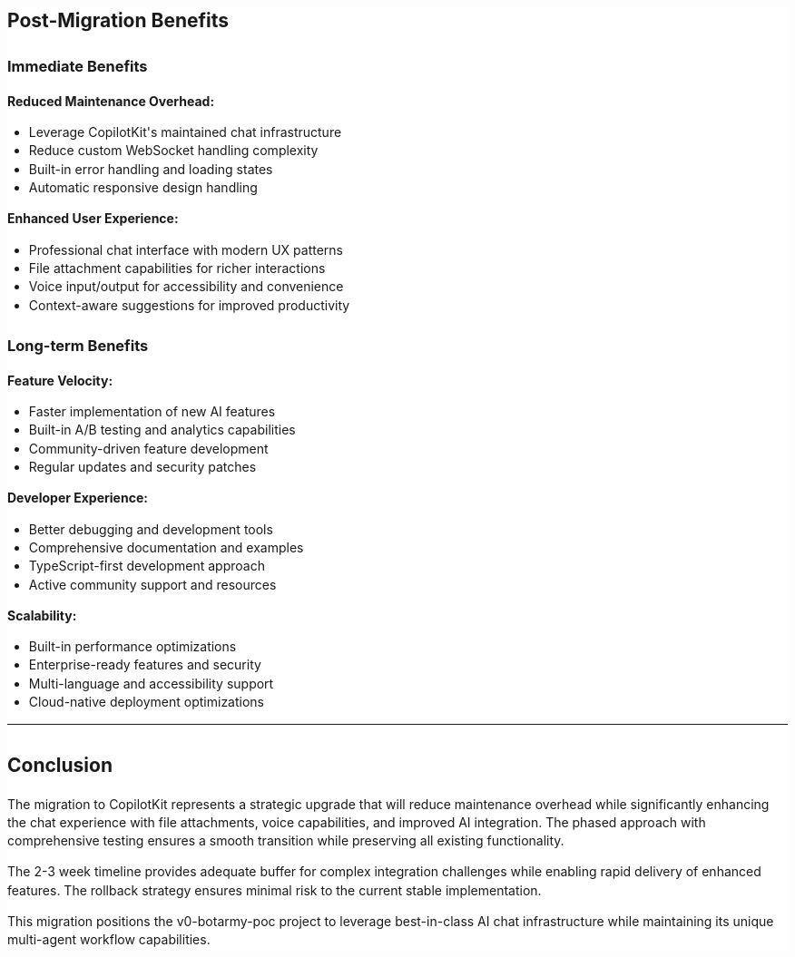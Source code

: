 ## Post-Migration Benefits

### Immediate Benefits

**Reduced Maintenance Overhead:**
- Leverage CopilotKit's maintained chat infrastructure
- Reduce custom WebSocket handling complexity
- Built-in error handling and loading states
- Automatic responsive design handling

**Enhanced User Experience:**
- Professional chat interface with modern UX patterns
- File attachment capabilities for richer interactions
- Voice input/output for accessibility and convenience
- Context-aware suggestions for improved productivity

### Long-term Benefits

**Feature Velocity:**
- Faster implementation of new AI features
- Built-in A/B testing and analytics capabilities
- Community-driven feature development
- Regular updates and security patches

**Developer Experience:**
- Better debugging and development tools
- Comprehensive documentation and examples
- TypeScript-first development approach
- Active community support and resources

**Scalability:**
- Built-in performance optimizations
- Enterprise-ready features and security
- Multi-language and accessibility support
- Cloud-native deployment optimizations

---

## Conclusion

The migration to CopilotKit represents a strategic upgrade that will reduce maintenance overhead while significantly enhancing the chat experience with file attachments, voice capabilities, and improved AI integration. The phased approach with comprehensive testing ensures a smooth transition while preserving all existing functionality.

The 2-3 week timeline provides adequate buffer for complex integration challenges while enabling rapid delivery of enhanced features. The rollback strategy ensures minimal risk to the current stable implementation.

This migration positions the v0-botarmy-poc project to leverage best-in-class AI chat infrastructure while maintaining its unique multi-agent workflow capabilities.